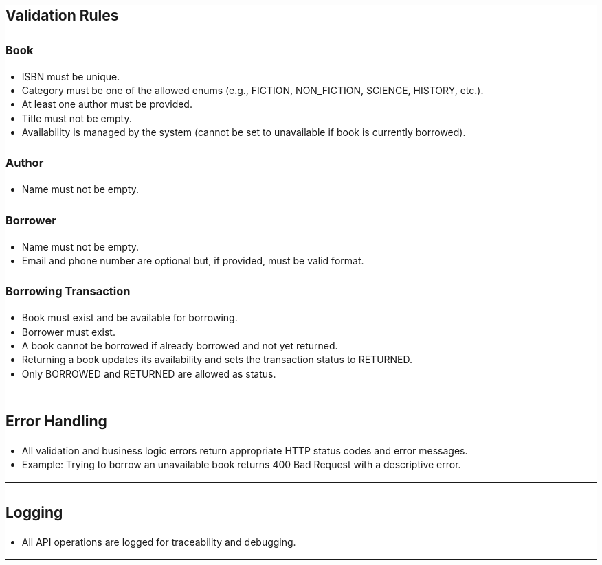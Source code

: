 
## Validation Rules

### Book
- ISBN must be unique.
- Category must be one of the allowed enums (e.g., FICTION, NON_FICTION, SCIENCE, HISTORY, etc.).
- At least one author must be provided.
- Title must not be empty.
- Availability is managed by the system (cannot be set to unavailable if book is currently borrowed).

### Author
- Name must not be empty.

### Borrower
- Name must not be empty.
- Email and phone number are optional but, if provided, must be valid format.

### Borrowing Transaction
- Book must exist and be available for borrowing.
- Borrower must exist.
- A book cannot be borrowed if already borrowed and not yet returned.
- Returning a book updates its availability and sets the transaction status to RETURNED.
- Only BORROWED and RETURNED are allowed as status.

---

## Error Handling
- All validation and business logic errors return appropriate HTTP status codes and error messages.
- Example: Trying to borrow an unavailable book returns 400 Bad Request with a descriptive error.

---

## Logging
- All API operations are logged for traceability and debugging.

---

